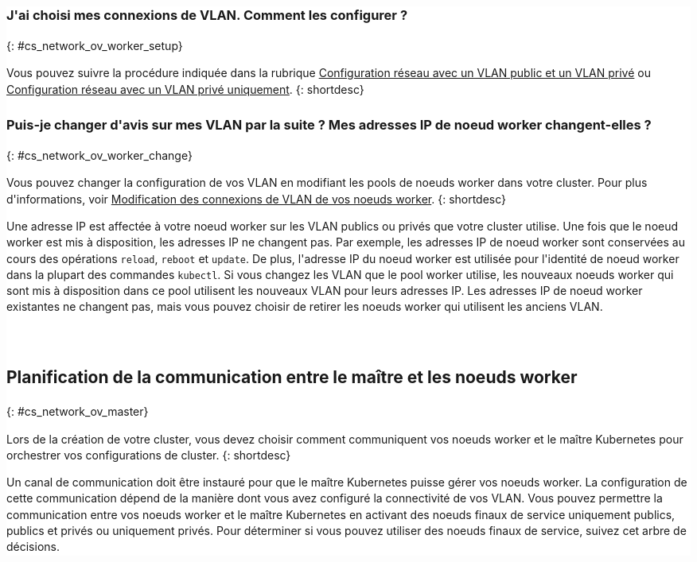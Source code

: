 ### J'ai choisi mes connexions de VLAN. Comment les configurer ?
{: #cs_network_ov_worker_setup}

Vous pouvez suivre la procédure indiquée dans la rubrique [Configuration réseau avec un VLAN public et un VLAN privé](/docs/containers?topic=containers-cs_network_cluster#both_vlans) ou [Configuration réseau avec un VLAN privé uniquement](/docs/containers?topic=containers-cs_network_cluster#setup_private_vlan).
{: shortdesc}

### Puis-je changer d'avis sur mes VLAN par la suite ? Mes adresses IP de noeud worker changent-elles ?
{: #cs_network_ov_worker_change}

Vous pouvez changer la configuration de vos VLAN en modifiant les pools de noeuds worker dans votre cluster. Pour plus d'informations, voir [Modification des connexions de VLAN de vos noeuds worker](/docs/containers?topic=containers-cs_network_cluster#change-vlans).
{: shortdesc}

Une adresse IP est affectée à votre noeud worker sur les VLAN publics ou privés que votre cluster utilise. Une fois que le noeud worker est mis à disposition, les adresses IP ne changent pas. Par exemple, les adresses IP de noeud worker sont conservées au cours des opérations `reload`, `reboot` et `update`. De plus, l'adresse IP du noeud worker est utilisée pour l'identité de noeud worker dans la plupart des commandes `kubectl`. Si vous changez les VLAN que le pool worker utilise, les nouveaux noeuds worker qui sont mis à disposition dans ce pool utilisent les nouveaux VLAN pour leurs adresses IP. Les adresses IP de noeud worker existantes ne changent pas, mais vous pouvez choisir de retirer les noeuds worker qui utilisent les anciens VLAN. 

<br />



## Planification de la communication entre le maître et les noeuds worker
{: #cs_network_ov_master}

Lors de la création de votre cluster, vous devez choisir comment communiquent vos noeuds worker et le maître Kubernetes pour orchestrer vos configurations de cluster.
{: shortdesc}

Un canal de communication doit être instauré pour que le maître Kubernetes puisse gérer vos noeuds worker. La configuration de cette communication dépend de la manière dont vous avez configuré la connectivité de vos VLAN. Vous pouvez permettre la communication entre vos noeuds worker et le maître Kubernetes en activant des noeuds finaux de service uniquement publics, publics et privés ou uniquement privés. Pour déterminer si vous pouvez utiliser des noeuds finaux de service, suivez cet arbre de décisions.
